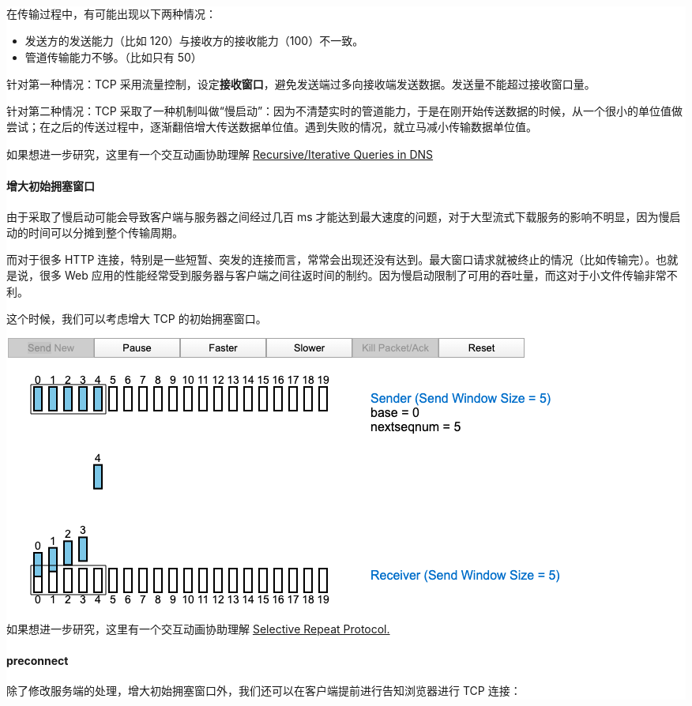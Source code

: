 在传输过程中，有可能出现以下两种情况：

- 发送方的发送能力（比如 120）与接收方的接收能力（100）不一致。
- 管道传输能力不够。（比如只有 50）

针对第一种情况：TCP 采用流量控制，设定**接收窗口**，避免发送端过多向接收端发送数据。发送量不能超过接收窗口量。

针对第二种情况：TCP 采取了一种机制叫做“慢启动”：因为不清楚实时的管道能力，于是在刚开始传送数据的时候，从一个很小的单位值做尝试；在之后的传送过程中，逐渐翻倍增大传送数据单位值。遇到失败的情况，就立马减小传输数据单位值。

如果想进一步研究，这里有一个交互动画协助理解 [Recursive/Iterative Queries in DNS](https://media.pearsoncmg.com/aw/ecs_kurose_compnetwork_7/cw/content/interactiveanimations/recursive-iterative-queries-in-dns/index.html)

#### 增大初始拥塞窗口

由于采取了慢启动可能会导致客户端与服务器之间经过几百 ms 才能达到最大速度的问题，对于大型流式下载服务的影响不明显，因为慢启动的时间可以分摊到整个传输周期。

而对于很多 HTTP 连接，特别是一些短暂、突发的连接而言，常常会出现还没有达到。最大窗口请求就被终止的情况（比如传输完）。也就是说，很多 Web 应用的性能经常受到服务器与客户端之间往返时间的制约。因为慢启动限制了可用的吞吐量，而这对于小文件传输非常不利。

这个时候，我们可以考虑增大 TCP 的初始拥塞窗口。

![](../.vuepress/public/assets/2020-10-06-21-49-02-tcp-window.png)

如果想进一步研究，这里有一个交互动画协助理解 [Selective Repeat Protocol.](https://media.pearsoncmg.com/aw/ecs_kurose_compnetwork_7/cw/content/interactiveanimations/selective-repeat-protocol/index.html)














#### preconnect

除了修改服务端的处理，增大初始拥塞窗口外，我们还可以在客户端提前进行告知浏览器进行 TCP 连接：
